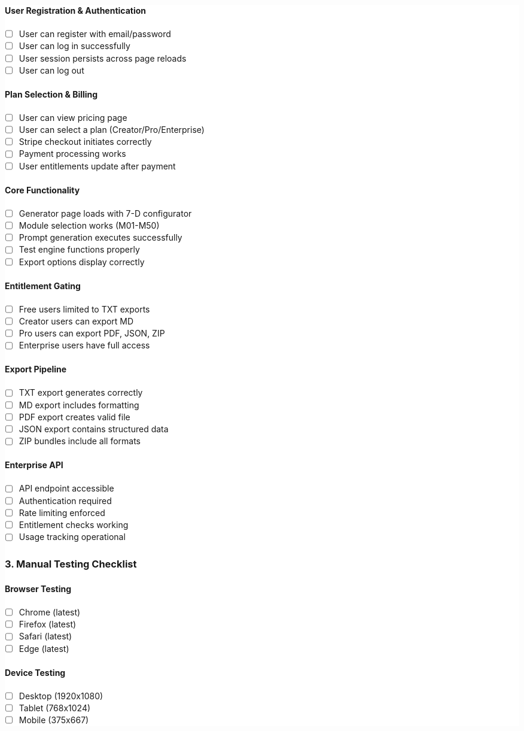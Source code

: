 #### User Registration & Authentication
- [ ] User can register with email/password
- [ ] User can log in successfully
- [ ] User session persists across page reloads
- [ ] User can log out

#### Plan Selection & Billing
- [ ] User can view pricing page
- [ ] User can select a plan (Creator/Pro/Enterprise)
- [ ] Stripe checkout initiates correctly
- [ ] Payment processing works
- [ ] User entitlements update after payment

#### Core Functionality
- [ ] Generator page loads with 7-D configurator
- [ ] Module selection works (M01-M50)
- [ ] Prompt generation executes successfully
- [ ] Test engine functions properly
- [ ] Export options display correctly

#### Entitlement Gating
- [ ] Free users limited to TXT exports
- [ ] Creator users can export MD
- [ ] Pro users can export PDF, JSON, ZIP
- [ ] Enterprise users have full access

#### Export Pipeline
- [ ] TXT export generates correctly
- [ ] MD export includes formatting
- [ ] PDF export creates valid file
- [ ] JSON export contains structured data
- [ ] ZIP bundles include all formats

#### Enterprise API
- [ ] API endpoint accessible
- [ ] Authentication required
- [ ] Rate limiting enforced
- [ ] Entitlement checks working
- [ ] Usage tracking operational

### 3. Manual Testing Checklist

#### Browser Testing
- [ ] Chrome (latest)
- [ ] Firefox (latest)
- [ ] Safari (latest)
- [ ] Edge (latest)

#### Device Testing
- [ ] Desktop (1920x1080)
- [ ] Tablet (768x1024)
- [ ] Mobile (375x667)
